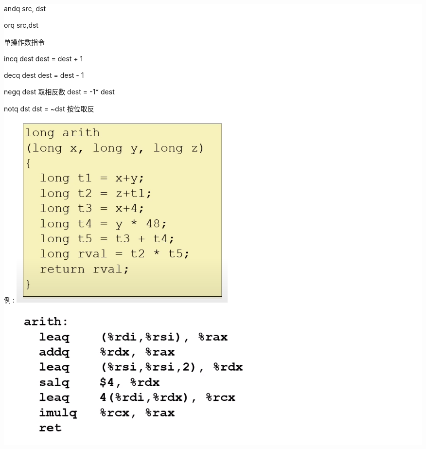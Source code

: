 andq src, dst

orq src,dst

单操作数指令

incq dest dest = dest + 1

decq dest dest = dest - 1

negq dest 取相反数 dest = -1\* dest

notq dst dst = ~dst 按位取反

例 : ![](org-images/screenshot_2022-09-11_17-30-04.png)

![](org-images/screenshot_2022-09-11_17-30-45.png)
